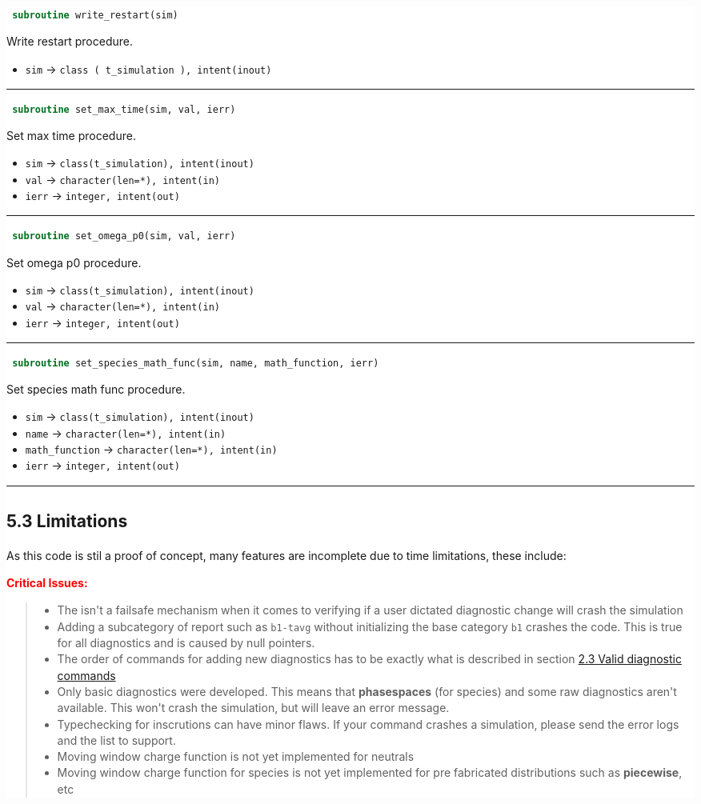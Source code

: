 
```fortran
 subroutine write_restart(sim)
```
  Write restart procedure.

  - `sim` → `class ( t_simulation ), intent(inout)`

---

```fortran
 subroutine set_max_time(sim, val, ierr)
```
  Set max time procedure.

  - `sim` → `class(t_simulation), intent(inout)`
  - `val` → `character(len=*), intent(in)`
  - `ierr` → `integer, intent(out)`

---

```fortran
 subroutine set_omega_p0(sim, val, ierr)
```
  Set omega p0 procedure.

  - `sim` → `class(t_simulation), intent(inout)`
  - `val` → `character(len=*), intent(in)`
  - `ierr` → `integer, intent(out)`

---

```fortran
 subroutine set_species_math_func(sim, name, math_function, ierr)
```
  Set species math func procedure.

  - `sim` → `class(t_simulation), intent(inout)`
  - `name` → `character(len=*), intent(in)`
  - `math_function` → `character(len=*), intent(in)`
  - `ierr` → `integer, intent(out)`

---



##  5.3 Limitations

As this code is stil a proof of concept, many features are incomplete due to time limitations, these include:

<span style="color:red">**Critical Issues:**</span>

>- The isn't a failsafe mechanism when it comes to verifying if a user dictated diagnostic change will crash the simulation
>- Adding a subcategory of report such as `b1-tavg` without initializing the base category `b1` crashes the code. This is true for all diagnostics and is caused by null pointers. 
>- The order of commands for adding new diagnostics has to be exactly what is described in section [2.3 Valid diagnostic commands](#23-valid-diagnostic-commands)
>- Only basic diagnostics were developed. This means that **phasespaces** (for species) and some raw diagnostics aren't available. This won't crash the simulation, but will leave an error message.
>- Typechecking for inscrutions can have minor flaws. If your command crashes a simulation, please send the error logs and the list to support.
>- Moving window charge function is not yet implemented for neutrals 
>- Moving window charge function for species is not yet implemented for pre fabricated distributions such as **piecewise**, etc
